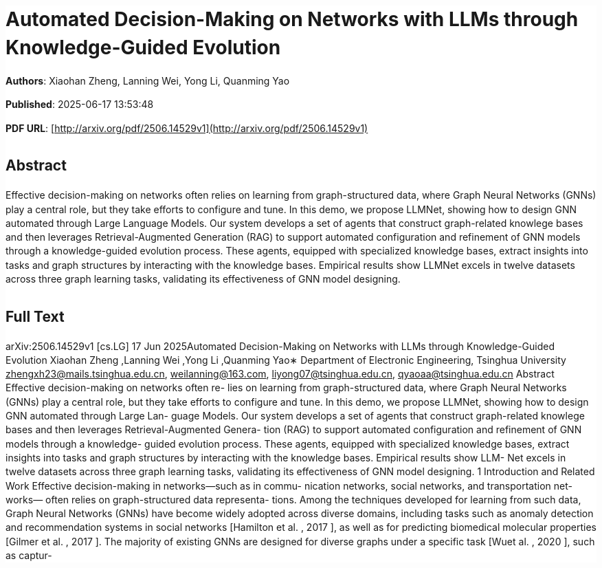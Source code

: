 # Automated Decision-Making on Networks with LLMs through Knowledge-Guided Evolution

**Authors**: Xiaohan Zheng, Lanning Wei, Yong Li, Quanming Yao

**Published**: 2025-06-17 13:53:48

**PDF URL**: [http://arxiv.org/pdf/2506.14529v1](http://arxiv.org/pdf/2506.14529v1)

## Abstract
Effective decision-making on networks often relies on learning from
graph-structured data, where Graph Neural Networks (GNNs) play a central role,
but they take efforts to configure and tune. In this demo, we propose LLMNet,
showing how to design GNN automated through Large Language Models. Our system
develops a set of agents that construct graph-related knowlege bases and then
leverages Retrieval-Augmented Generation (RAG) to support automated
configuration and refinement of GNN models through a knowledge-guided evolution
process. These agents, equipped with specialized knowledge bases, extract
insights into tasks and graph structures by interacting with the knowledge
bases. Empirical results show LLMNet excels in twelve datasets across three
graph learning tasks, validating its effectiveness of GNN model designing.

## Full Text




arXiv:2506.14529v1  [cs.LG]  17 Jun 2025Automated Decision-Making on Networks with LLMs through
Knowledge-Guided Evolution
Xiaohan Zheng ,Lanning Wei ,Yong Li ,Quanming Yao∗
Department of Electronic Engineering, Tsinghua University
zhengxh23@mails.tsinghua.edu.cn, weilanning@163.com, liyong07@tsinghua.edu.cn,
qyaoaa@tsinghua.edu.cn
Abstract
Effective decision-making on networks often re-
lies on learning from graph-structured data, where
Graph Neural Networks (GNNs) play a central
role, but they take efforts to configure and tune.
In this demo, we propose LLMNet, showing how
to design GNN automated through Large Lan-
guage Models. Our system develops a set of
agents that construct graph-related knowlege bases
and then leverages Retrieval-Augmented Genera-
tion (RAG) to support automated configuration and
refinement of GNN models through a knowledge-
guided evolution process. These agents, equipped
with specialized knowledge bases, extract insights
into tasks and graph structures by interacting with
the knowledge bases. Empirical results show LLM-
Net excels in twelve datasets across three graph
learning tasks, validating its effectiveness of GNN
model designing.
1 Introduction and Related Work
Effective decision-making in networks—such as in commu-
nication networks, social networks, and transportation net-
works— often relies on graph-structured data representa-
tions. Among the techniques developed for learning from
such data, Graph Neural Networks (GNNs) have become
widely adopted across diverse domains, including tasks such
as anomaly detection and recommendation systems in social
networks [Hamilton et al. , 2017 ], as well as for predicting
biomedical molecular properties [Gilmer et al. , 2017 ]. The
majority of existing GNNs are designed for diverse graphs
under a specific task [Wuet al. , 2020 ], such as captur-